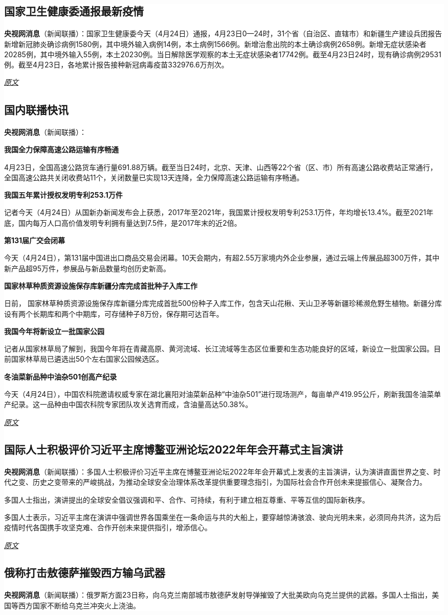 ## 国家卫生健康委通报最新疫情

**央视网消息**（新闻联播）：国家卫生健康委今天（4月24日）通报，4月23日0—24时，31个省（自治区、直辖市）和新疆生产建设兵团报告新增新冠肺炎确诊病例1580例，其中境外输入病例14例，本土病例1566例。新增治愈出院的本土确诊病例2658例。新增无症状感染者20285例，其中境外输入55例，本土20230例。当日解除医学观察的本土无症状感染者17742例。截至4月23日24时，现有确诊病例29531例。截至4月23日，各地累计报告接种新冠病毒疫苗332976.6万剂次。

*[原文](https://tv.cctv.com/2022/04/24/VIDEFNzaWoMEwF2fsqpAU9xT220424.shtml)*


## 国内联播快讯

**央视网消息**（新闻联播）：

**我国全力保障高速公路运输有序畅通**

4月23日，全国高速公路货车通行量691.88万辆。截至当日24时，北京、天津、山西等22个省（区、市）所有高速公路收费站正常通行，全国高速公路共关闭收费站11个，关闭数量已实现13天连降，全力保障高速公路运输有序畅通。

**我国五年累计授权发明专利253.1万件**

记者今天（4月24日）从国新办新闻发布会上获悉，2017年至2021年，我国累计授权发明专利253.1万件，年均增长13.4%。截至2021年底，国内每万人口高价值发明专利拥有量达到7.5件，是2017年末的近2倍。

**第131届广交会闭幕**

今天（4月24日），第131届中国进出口商品交易会闭幕。10天会期内，有超2.55万家境内外企业参展，通过云端上传展品超300万件，其中新产品超95万件，参展品与新品数量均创历史新高。

**国家林草种质资源设施保存库新疆分库完成首批种子入库工作**

日前， 国家林草种质资源设施保存库新疆分库完成首批500份种子入库工作，包含天山花楸、天山卫矛等新疆珍稀濒危野生植物。新疆分库设有两个长期库和两个中期库，可存储种子8万份，保存期可达百年。

**我国今年将新设立一批国家公园**

记者从国家林草局了解到，我国今年将在青藏高原、黄河流域、长江流域等生态区位重要和生态功能良好的区域，新设立一批国家公园。目前国家林草局已遴选出50个左右国家公园候选区。

**冬油菜新品种中油杂501创高产纪录**

今天（4月24日），中国农科院邀请权威专家在湖北襄阳对油菜新品种“中油杂501”进行现场测产，每亩单产419.95公斤，刷新我国冬油菜单产纪录。这一品种由中国农科院专家团队攻关选育而成，含油量高达50.38%。

*[原文](https://tv.cctv.com/2022/04/24/VIDEam7kFBGYMkBdOrdt0HED220424.shtml)*


## 国际人士积极评价习近平主席博鳌亚洲论坛2022年年会开幕式主旨演讲

**央视网消息**（新闻联播）：多国人士积极评价习近平主席在博鳌亚洲论坛2022年年会开幕式上发表的主旨演讲，认为演讲直面世界之变、时代之变、历史之变带来的严峻挑战，为推动全球安全治理体系改革提供重要理念指引，为国际社会合作开创未来提振信心、凝聚合力。

多国人士指出，演讲提出的全球安全倡议强调和平、合作、可持续，有利于建立相互尊重、平等互信的国际新秩序。

多国人士表示，习近平主席在演讲中强调世界各国乘坐在一条命运与共的大船上，要穿越惊涛骇浪、驶向光明未来，必须同舟共济，这为后疫情时代各国携手攻坚克难、合作开创未来提供指引，增添信心。

*[原文](https://tv.cctv.com/2022/04/24/VIDEBO8e4mxXts5clN4FBojG220424.shtml)*


## 俄称打击敖德萨摧毁西方输乌武器

**央视网消息**（新闻联播）：俄罗斯方面23日称，向乌克兰南部城市敖德萨发射导弹摧毁了大批美欧向乌克兰提供的武器。多国人士指出，美国等西方国家不断给乌克兰冲突火上浇油。
